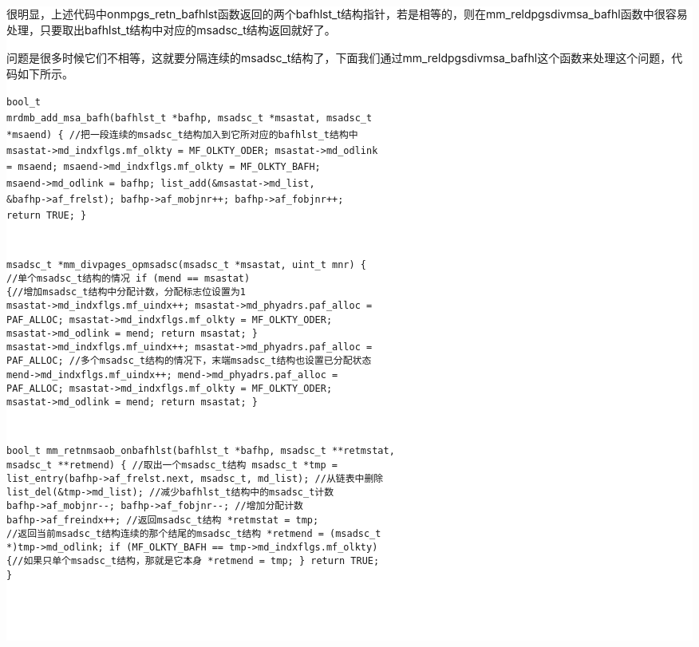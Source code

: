 </code></pre><p>很明显，上述代码中onmpgs_retn_bafhlst函数返回的两个bafhlst_t结构指针，若是相等的，则在mm_reldpgsdivmsa_bafhl函数中很容易处理，只要取出bafhlst_t结构中对应的msadsc_t结构返回就好了。</p><p>问题是很多时候它们不相等，这就要分隔连续的msadsc_t结构了，下面我们通过mm_reldpgsdivmsa_bafhl这个函数来处理这个问题，代码如下所示。</p><pre><code>bool_t mrdmb_add_msa_bafh(bafhlst_t *bafhp, msadsc_t *msastat, msadsc_t *msaend)
{
    //把一段连续的msadsc_t结构加入到它所对应的bafhlst_t结构中
    msastat-&gt;md_indxflgs.mf_olkty = MF_OLKTY_ODER;
    msastat-&gt;md_odlink = msaend;
    msaend-&gt;md_indxflgs.mf_olkty = MF_OLKTY_BAFH;
    msaend-&gt;md_odlink = bafhp;
    list_add(&amp;msastat-&gt;md_list, &amp;bafhp-&gt;af_frelst);
    bafhp-&gt;af_mobjnr++;
    bafhp-&gt;af_fobjnr++;
    return TRUE;
}

msadsc_t *mm_divpages_opmsadsc(msadsc_t *msastat, uint_t mnr)
{   //单个msadsc_t结构的情况 
    if (mend == msastat)
    {//增加msadsc_t结构中分配计数，分配标志位设置为1
        msastat-&gt;md_indxflgs.mf_uindx++;
        msastat-&gt;md_phyadrs.paf_alloc = PAF_ALLOC;
        msastat-&gt;md_indxflgs.mf_olkty = MF_OLKTY_ODER;
        msastat-&gt;md_odlink = mend;
        return msastat;
    }
    msastat-&gt;md_indxflgs.mf_uindx++;
    msastat-&gt;md_phyadrs.paf_alloc = PAF_ALLOC;
    //多个msadsc_t结构的情况下，末端msadsc_t结构也设置已分配状态
    mend-&gt;md_indxflgs.mf_uindx++;
    mend-&gt;md_phyadrs.paf_alloc = PAF_ALLOC;
    msastat-&gt;md_indxflgs.mf_olkty = MF_OLKTY_ODER;
    msastat-&gt;md_odlink = mend;
    return msastat;
}

bool_t mm_retnmsaob_onbafhlst(bafhlst_t *bafhp, msadsc_t **retmstat, msadsc_t **retmend)
{
    //取出一个msadsc_t结构
    msadsc_t *tmp = list_entry(bafhp-&gt;af_frelst.next, msadsc_t, md_list);
    //从链表中删除
    list_del(&amp;tmp-&gt;md_list);
    //减少bafhlst_t结构中的msadsc_t计数
    bafhp-&gt;af_mobjnr--;
    bafhp-&gt;af_fobjnr--;
    //增加分配计数
    bafhp-&gt;af_freindx++;
    //返回msadsc_t结构
    *retmstat = tmp;
    //返回当前msadsc_t结构连续的那个结尾的msadsc_t结构 
    *retmend = (msadsc_t *)tmp-&gt;md_odlink;
    if (MF_OLKTY_BAFH == tmp-&gt;md_indxflgs.mf_olkty)
    {//如果只单个msadsc_t结构，那就是它本身 
        *retmend = tmp;
    }
    return TRUE;
}
